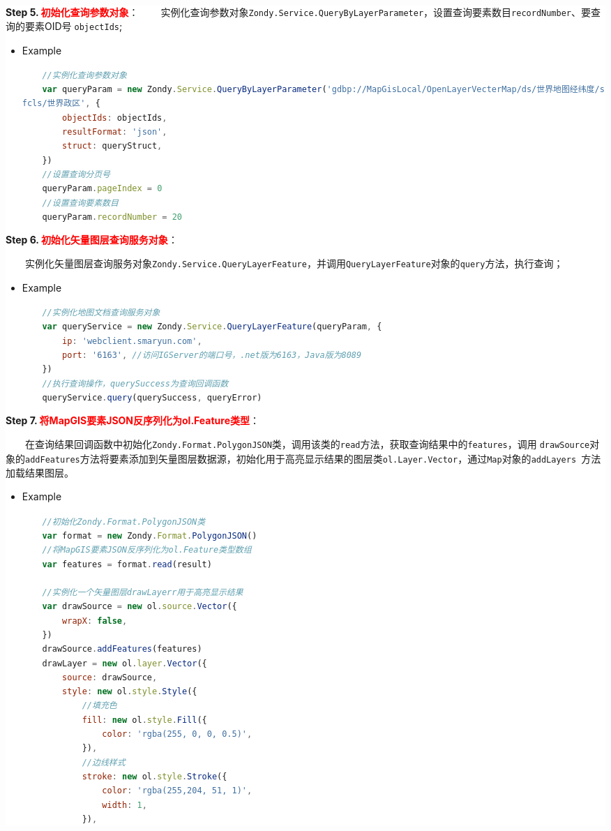 **Step 5. <font color=red>初始化查询参数对象</font>**：
&ensp;&ensp;&ensp;&ensp;实例化查询参数对象`Zondy.Service.QueryByLayerParameter`，设置查询要素数目`recordNumber`、要查询的要素OID号 `objectIds`;

* Example

    ```javascript
        //实例化查询参数对象
        var queryParam = new Zondy.Service.QueryByLayerParameter('gdbp://MapGisLocal/OpenLayerVecterMap/ds/世界地图经纬度/sfcls/世界政区', {
            objectIds: objectIds,
            resultFormat: 'json',
            struct: queryStruct,
        })
        //设置查询分页号
        queryParam.pageIndex = 0
        //设置查询要素数目
        queryParam.recordNumber = 20
    ```

**Step 6. <font color=red>初始化矢量图层查询服务对象</font>**：

&ensp;&ensp;&ensp;&ensp;实例化矢量图层查询服务对象`Zondy.Service.QueryLayerFeature`，并调用`QueryLayerFeature`对象的`query`方法，执行查询；

* Example

    ```javascript
        //实例化地图文档查询服务对象
        var queryService = new Zondy.Service.QueryLayerFeature(queryParam, {
            ip: 'webclient.smaryun.com',
            port: '6163', //访问IGServer的端口号，.net版为6163，Java版为8089
        })
        //执行查询操作，querySuccess为查询回调函数
        queryService.query(querySuccess, queryError)
    ```

**Step 7. <font color=red>将MapGIS要素JSON反序列化为ol.Feature类型</font>**：

&ensp;&ensp;&ensp;&ensp;在查询结果回调函数中初始化`Zondy.Format.PolygonJSON`类，调用该类的`read`方法，获取查询结果中的`features`，调用 `drawSource`对象的`addFeatures`方法将要素添加到矢量图层数据源，初始化用于高亮显示结果的图层类`ol.Layer.Vector`，通过`Map`对象的`addLayers `方法加载结果图层。

* Example

    ```javascript
        //初始化Zondy.Format.PolygonJSON类
        var format = new Zondy.Format.PolygonJSON()
        //将MapGIS要素JSON反序列化为ol.Feature类型数组
        var features = format.read(result)

        //实例化一个矢量图层drawLayerr用于高亮显示结果
        var drawSource = new ol.source.Vector({
            wrapX: false,
        })
        drawSource.addFeatures(features)
        drawLayer = new ol.layer.Vector({
            source: drawSource,
            style: new ol.style.Style({
                //填充色
                fill: new ol.style.Fill({
                    color: 'rgba(255, 0, 0, 0.5)',
                }),
                //边线样式
                stroke: new ol.style.Stroke({
                    color: 'rgba(255,204, 51, 1)',
                    width: 1,
                }),